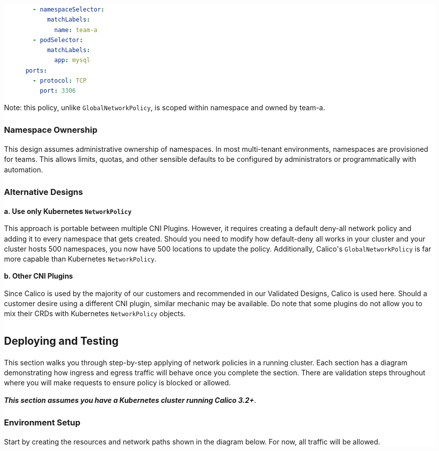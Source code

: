 ```yaml
        - namespaceSelector:
            matchLabels:
              name: team-a
        - podSelector:
            matchLabels:
              app: mysql
      ports:
        - protocol: TCP
          port: 3306
```

Note: this policy, unlike `GlobalNetworkPolicy`, is scoped within namespace and
owned by team-a.

### Namespace Ownership

This design assumes administrative ownership of namespaces. In most multi-tenant
environments, namespaces are provisioned for teams. This allows limits, quotas,
and other sensible defaults to be configured by administrators or
programmatically with automation.

### Alternative Designs

**a. Use only Kubernetes `NetworkPolicy`**

This approach is portable between multiple CNI Plugins. However, it requires
creating a default deny-all network policy and adding it to every namespace that
gets created. Should you need to modify how default-deny all works in your
cluster and your cluster hosts 500 namespaces, you now have 500 locations to
update the policy. Additionally, Calico's `GlobalNetworkPolicy` is far more
capable than Kubernetes `NetworkPolicy`.

**b. Other CNI Plugins**

Since Calico is used by the majority of our customers and recommended in our
Validated Designs, Calico is used here. Should a customer desire using a
different CNI plugin, similar mechanic may be available. Do note that some
plugins do not allow you to mix their CRDs with Kubernetes `NetworkPolicy`
objects.

## Deploying and Testing

This section walks you through step-by-step applying of network policies in a
running cluster. Each section has a diagram demonstrating how ingress and egress
traffic will behave once you complete the section. There are validation steps
throughout where you will make requests to ensure policy is blocked or allowed.

_**This section assumes you have a Kubernetes cluster running Calico 3.2+**_.

### Environment Setup

Start by creating the resources and network paths shown in the diagram below.
For now, all traffic will be allowed.
